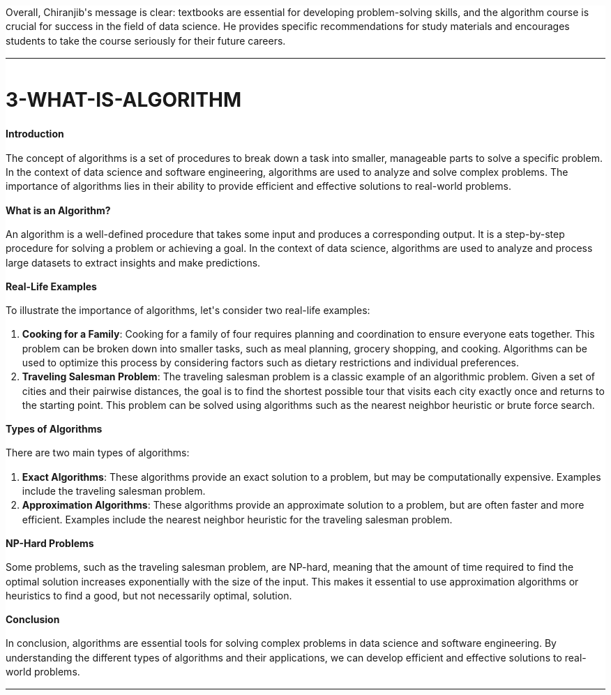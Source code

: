 Overall, Chiranjib's message is clear: textbooks are essential for developing problem-solving skills, and the algorithm course is crucial for success in the field of data science. He provides specific recommendations for study materials and encourages students to take the course seriously for their future careers.

---

# 3-WHAT-IS-ALGORITHM

**Introduction**

The concept of algorithms is a set of procedures to break down a task into smaller, manageable parts to solve a specific problem. In the context of data science and software engineering, algorithms are used to analyze and solve complex problems. The importance of algorithms lies in their ability to provide efficient and effective solutions to real-world problems.

**What is an Algorithm?**

An algorithm is a well-defined procedure that takes some input and produces a corresponding output. It is a step-by-step procedure for solving a problem or achieving a goal. In the context of data science, algorithms are used to analyze and process large datasets to extract insights and make predictions.

**Real-Life Examples**

To illustrate the importance of algorithms, let's consider two real-life examples:

1. **Cooking for a Family**: Cooking for a family of four requires planning and coordination to ensure everyone eats together. This problem can be broken down into smaller tasks, such as meal planning, grocery shopping, and cooking. Algorithms can be used to optimize this process by considering factors such as dietary restrictions and individual preferences.
2. **Traveling Salesman Problem**: The traveling salesman problem is a classic example of an algorithmic problem. Given a set of cities and their pairwise distances, the goal is to find the shortest possible tour that visits each city exactly once and returns to the starting point. This problem can be solved using algorithms such as the nearest neighbor heuristic or brute force search.

**Types of Algorithms**

There are two main types of algorithms:

1. **Exact Algorithms**: These algorithms provide an exact solution to a problem, but may be computationally expensive. Examples include the traveling salesman problem.
2. **Approximation Algorithms**: These algorithms provide an approximate solution to a problem, but are often faster and more efficient. Examples include the nearest neighbor heuristic for the traveling salesman problem.

**NP-Hard Problems**

Some problems, such as the traveling salesman problem, are NP-hard, meaning that the amount of time required to find the optimal solution increases exponentially with the size of the input. This makes it essential to use approximation algorithms or heuristics to find a good, but not necessarily optimal, solution.

**Conclusion**

In conclusion, algorithms are essential tools for solving complex problems in data science and software engineering. By understanding the different types of algorithms and their applications, we can develop efficient and effective solutions to real-world problems.

---